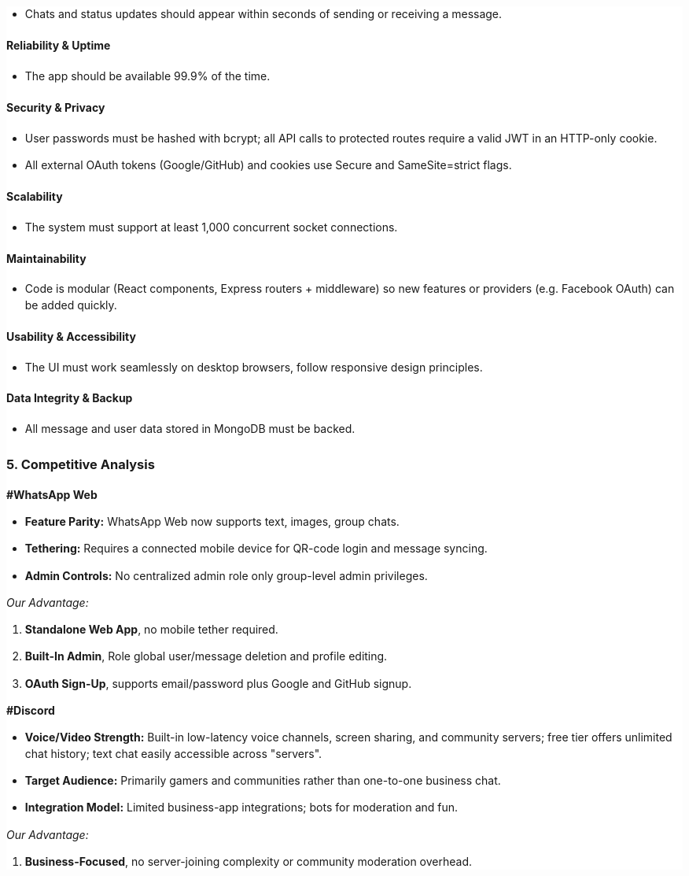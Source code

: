 - Chats and status updates should appear within seconds of sending or receiving a message.

#### Reliability & Uptime

- The app should be available 99.9% of the time.

#### Security & Privacy

- User passwords must be hashed with bcrypt; all API calls to protected routes require a valid JWT in an HTTP-only cookie.

- All external OAuth tokens (Google/GitHub) and cookies use Secure and SameSite=strict flags.

#### Scalability

- The system must support at least 1,000 concurrent socket connections.

#### Maintainability

- Code is modular (React components, Express routers + middleware) so new features or providers (e.g. Facebook OAuth) can be added quickly.

#### Usability & Accessibility

- The UI must work seamlessly on desktop browsers, follow responsive design principles.

#### Data Integrity & Backup

- All message and user data stored in MongoDB must be backed.

### 5. Competitive Analysis

**#WhatsApp Web**

- **Feature Parity:** WhatsApp Web now supports text, images, group chats.

- **Tethering:** Requires a connected mobile device for QR-code login and message syncing.

- **Admin Controls:** No centralized admin role only group-level admin privileges.

_Our Advantage:_

1. **Standalone Web App**, no mobile tether required.

2. **Built-In Admin**, Role global user/message deletion and profile editing.

3. **OAuth Sign-Up**, supports email/password plus Google and GitHub signup.

**#Discord**

- **Voice/Video Strength:** Built-in low-latency voice channels, screen sharing, and community servers; free tier offers unlimited chat history; text chat easily accessible across "servers".

- **Target Audience:** Primarily gamers and communities rather than one-to-one business chat.

- **Integration Model:** Limited business-app integrations; bots for moderation and fun.

_Our Advantage:_

1. **Business-Focused**, no server-joining complexity or community moderation overhead.
